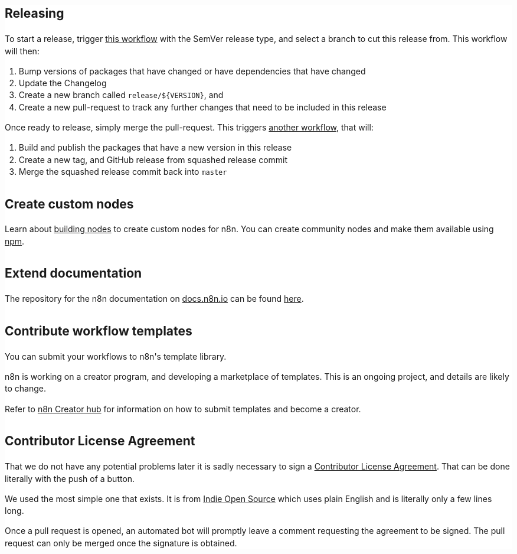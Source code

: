 ## Releasing

To start a release, trigger [this workflow](https://github.com/n8n-io/n8n/actions/workflows/release-create-pr.yml) with the SemVer release type, and select a branch to cut this release from. This workflow will then:

1. Bump versions of packages that have changed or have dependencies that have changed
2. Update the Changelog
3. Create a new branch called `release/${VERSION}`, and
4. Create a new pull-request to track any further changes that need to be included in this release

Once ready to release, simply merge the pull-request.
This triggers [another workflow](https://github.com/n8n-io/n8n/actions/workflows/release-publish.yml), that will:

1. Build and publish the packages that have a new version in this release
2. Create a new tag, and GitHub release from squashed release commit
3. Merge the squashed release commit back into `master`

## Create custom nodes

Learn about [building nodes](https://docs.n8n.io/integrations/creating-nodes/) to create custom nodes for n8n. You can create community nodes and make them available using [npm](https://www.npmjs.com/).

## Extend documentation

The repository for the n8n documentation on [docs.n8n.io](https://docs.n8n.io) can be found [here](https://github.com/n8n-io/n8n-docs).

## Contribute workflow templates

You can submit your workflows to n8n's template library.

n8n is working on a creator program, and developing a marketplace of templates. This is an ongoing project, and details are likely to change.

Refer to [n8n Creator hub](https://www.notion.so/n8n/n8n-Creator-hub-7bd2cbe0fce0449198ecb23ff4a2f76f) for information on how to submit templates and become a creator.

## Contributor License Agreement

That we do not have any potential problems later it is sadly necessary to sign a [Contributor License Agreement](CONTRIBUTOR_LICENSE_AGREEMENT.md). That can be done literally with the push of a button.

We used the most simple one that exists. It is from [Indie Open Source](https://indieopensource.com/forms/cla) which uses plain English and is literally only a few lines long.

Once a pull request is opened, an automated bot will promptly leave a comment requesting the agreement to be signed. The pull request can only be merged once the signature is obtained.
